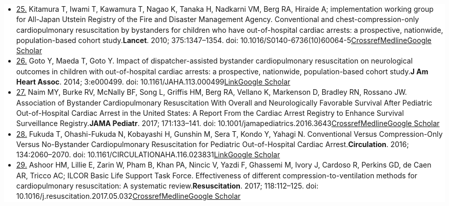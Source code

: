 *   [25.](#R2-25R) Kitamura T, Iwami T, Kawamura T, Nagao K, Tanaka H, Nadkarni VM, Berg RA, Hiraide A; implementation working group for All-Japan Utstein Registry of the Fire and Disaster Management Agency. Conventional and chest-compression-only cardiopulmonary resuscitation by bystanders for children who have out-of-hospital cardiac arrests: a prospective, nationwide, population-based cohort study.**Lancet**. 2010; 375:1347–1354. doi: 10.1016/S0140-6736(10)60064-5[Crossref](https://www.ahajournals.org/servlet/linkout?suffix=e_1_2_7_2_26_2&dbid=16&doi=10.1161%2FCIR.0000000000000901&key=10.1016%2FS0140-6736%2810%2960064-5)[Medline](https://www.ahajournals.org/servlet/linkout?suffix=e_1_2_7_2_26_2&dbid=8&doi=10.1161%2FCIR.0000000000000901&key=20202679)[Google Scholar](http://scholar.google.com/scholar_lookup?hl=en&volume=375&publication_year=2010&pages=1347-1354&journal=Lancet&author=T+Kitamura&author=T+Iwami&author=T+Kawamura&author=K+Nagao&author=H+Tanaka&author=VM+Nadkarni&author=RA+Berg&author=A+Hiraide&title=Conventional+and+chest-compression-only+cardiopulmonary+resuscitation+by+bystanders+for+children+who+have+out-of-hospital+cardiac+arrests%3A+a+prospective%2C+nationwide%2C+population-based+cohort+study.)
*   [26.](#R2-26R) Goto Y, Maeda T, Goto Y. Impact of dispatcher-assisted bystander cardiopulmonary resuscitation on neurological outcomes in children with out-of-hospital cardiac arrests: a prospective, nationwide, population-based cohort study.**J Am Heart Assoc**. 2014; 3:e000499. doi: 10.1161/JAHA.113.000499[Link](https://www.ahajournals.org/doi/10.1161/JAHA.113.000499)[Google Scholar](http://scholar.google.com/scholar_lookup?hl=en&volume=3&publication_year=2014&pages=e000499&journal=J+Am+Heart+Assoc&author=Y+Goto&author=T+Maeda&author=Y+Goto&title=Impact+of+dispatcher-assisted+bystander+cardiopulmonary+resuscitation+on+neurological+outcomes+in+children+with+out-of-hospital+cardiac+arrests%3A+a+prospective%2C+nationwide%2C+population-based+cohort+study.)
*   [27.](#R2-27R) Naim MY, Burke RV, McNally BF, Song L, Griffis HM, Berg RA, Vellano K, Markenson D, Bradley RN, Rossano JW. Association of Bystander Cardiopulmonary Resuscitation With Overall and Neurologically Favorable Survival After Pediatric Out-of-Hospital Cardiac Arrest in the United States: A Report From the Cardiac Arrest Registry to Enhance Survival Surveillance Registry.**JAMA Pediatr**. 2017; 171:133–141. doi: 10.1001/jamapediatrics.2016.3643[Crossref](https://www.ahajournals.org/servlet/linkout?suffix=e_1_2_7_2_28_2&dbid=16&doi=10.1161%2FCIR.0000000000000901&key=10.1001%2Fjamapediatrics.2016.3643)[Medline](https://www.ahajournals.org/servlet/linkout?suffix=e_1_2_7_2_28_2&dbid=8&doi=10.1161%2FCIR.0000000000000901&key=27837587)[Google Scholar](http://scholar.google.com/scholar_lookup?hl=en&volume=171&publication_year=2017&pages=133-141&journal=JAMA+Pediatr&author=MY+Naim&author=RV+Burke&author=BF+McNally&author=L+Song&author=HM+Griffis&author=RA+Berg&author=K+Vellano&author=D+Markenson&author=RN+Bradley&author=JW+Rossano&title=Association+of+Bystander+Cardiopulmonary+Resuscitation+With+Overall+and+Neurologically+Favorable+Survival+After+Pediatric+Out-of-Hospital+Cardiac+Arrest+in+the+United+States%3A+A+Report+From+the+Cardiac+Arrest+Registry+to+Enhance+Survival+Surveillance+Registry.)
*   [28.](#R2-28R) Fukuda T, Ohashi-Fukuda N, Kobayashi H, Gunshin M, Sera T, Kondo Y, Yahagi N. Conventional Versus Compression-Only Versus No-Bystander Cardiopulmonary Resuscitation for Pediatric Out-of-Hospital Cardiac Arrest.**Circulation**. 2016; 134:2060–2070. doi: 10.1161/CIRCULATIONAHA.116.023831[Link](https://www.ahajournals.org/doi/10.1161/circulationaha.116.023831)[Google Scholar](http://scholar.google.com/scholar_lookup?hl=en&volume=134&publication_year=2016&pages=2060-2070&journal=Circulation&author=T+Fukuda&author=N+Ohashi-Fukuda&author=H+Kobayashi&author=M+Gunshin&author=T+Sera&author=Y+Kondo&author=N+Yahagi&title=Conventional+Versus+Compression-Only+Versus+No-Bystander+Cardiopulmonary+Resuscitation+for+Pediatric+Out-of-Hospital+Cardiac+Arrest.)
*   [29.](#R2-29R) Ashoor HM, Lillie E, Zarin W, Pham B, Khan PA, Nincic V, Yazdi F, Ghassemi M, Ivory J, Cardoso R, Perkins GD, de Caen AR, Tricco AC; ILCOR Basic Life Support Task Force. Effectiveness of different compression-to-ventilation methods for cardiopulmonary resuscitation: A systematic review.**Resuscitation**. 2017; 118:112–125. doi: 10.1016/j.resuscitation.2017.05.032[Crossref](https://www.ahajournals.org/servlet/linkout?suffix=e_1_2_7_2_30_2&dbid=16&doi=10.1161%2FCIR.0000000000000901&key=10.1016%2Fj.resuscitation.2017.05.032)[Medline](https://www.ahajournals.org/servlet/linkout?suffix=e_1_2_7_2_30_2&dbid=8&doi=10.1161%2FCIR.0000000000000901&key=28583860)[Google Scholar](http://scholar.google.com/scholar_lookup?hl=en&volume=118&publication_year=2017&pages=112-125&journal=Resuscitation&author=HM+Ashoor&author=E+Lillie&author=W+Zarin&author=B+Pham&author=PA+Khan&author=V+Nincic&author=F+Yazdi&author=M+Ghassemi&author=J+Ivory&author=R+Cardoso&author=GD+Perkins&author=AR+de+Caen&author=AC+Tricco&title=Effectiveness+of+different+compression-to-ventilation+methods+for+cardiopulmonary+resuscitation%3A+A+systematic+review.)
